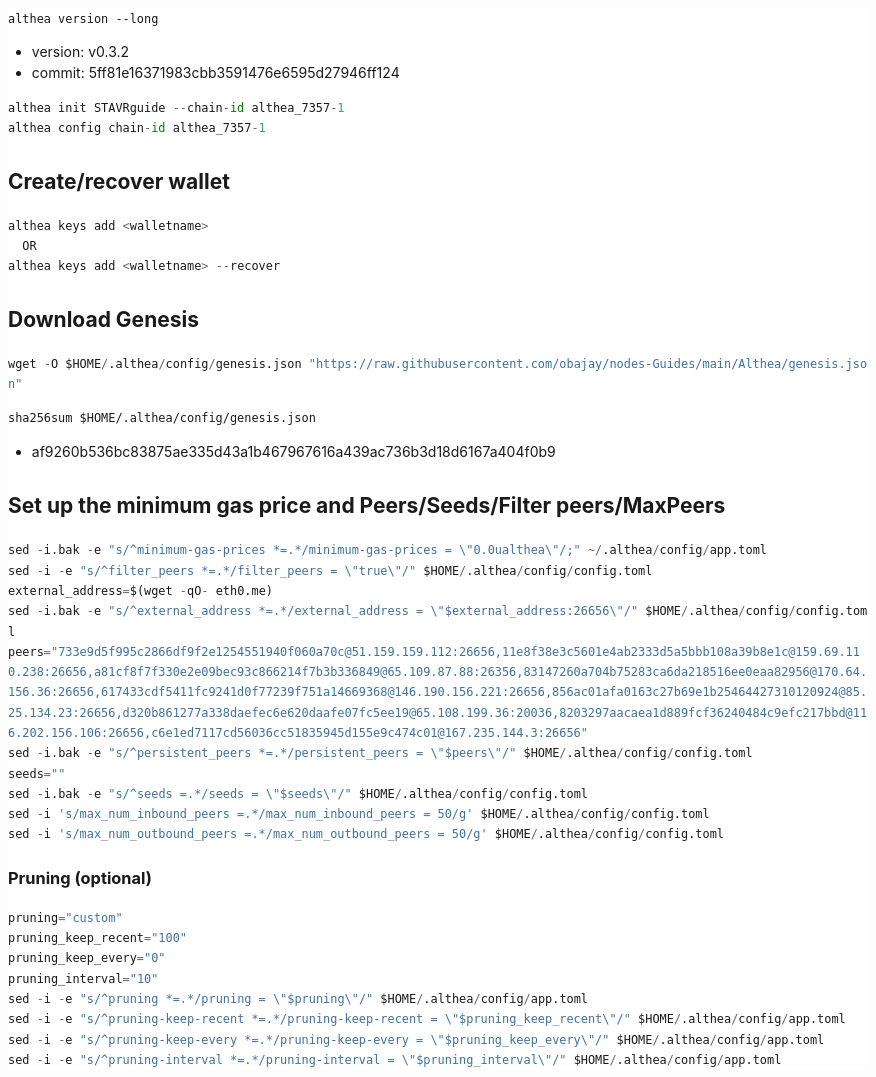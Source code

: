 `althea version --long`
- version: v0.3.2
- commit: 5ff81e16371983cbb3591476e6595d27946ff124

```python
althea init STAVRguide --chain-id althea_7357-1
althea config chain-id althea_7357-1
```    

## Create/recover wallet
```python
althea keys add <walletname>
  OR
althea keys add <walletname> --recover
```

## Download Genesis
```python
wget -O $HOME/.althea/config/genesis.json "https://raw.githubusercontent.com/obajay/nodes-Guides/main/Althea/genesis.json"

```
`sha256sum $HOME/.althea/config/genesis.json`
+ af9260b536bc83875ae335d43a1b467967616a439ac736b3d18d6167a404f0b9

## Set up the minimum gas price and Peers/Seeds/Filter peers/MaxPeers
```python
sed -i.bak -e "s/^minimum-gas-prices *=.*/minimum-gas-prices = \"0.0ualthea\"/;" ~/.althea/config/app.toml
sed -i -e "s/^filter_peers *=.*/filter_peers = \"true\"/" $HOME/.althea/config/config.toml
external_address=$(wget -qO- eth0.me) 
sed -i.bak -e "s/^external_address *=.*/external_address = \"$external_address:26656\"/" $HOME/.althea/config/config.toml
peers="733e9d5f995c2866df9f2e1254551940f060a70c@51.159.159.112:26656,11e8f38e3c5601e4ab2333d5a5bbb108a39b8e1c@159.69.110.238:26656,a81cf8f7f330e2e09bec93c866214f7b3b336849@65.109.87.88:26356,83147260a704b75283ca6da218516ee0eaa82956@170.64.156.36:26656,617433cdf5411fc9241d0f77239f751a14669368@146.190.156.221:26656,856ac01afa0163c27b69e1b25464427310120924@85.25.134.23:26656,d320b861277a338daefec6e620daafe07fc5ee19@65.108.199.36:20036,8203297aacaea1d889fcf36240484c9efc217bbd@116.202.156.106:26656,c6e1ed7117cd56036cc51835945d155e9c474c01@167.235.144.3:26656"
sed -i.bak -e "s/^persistent_peers *=.*/persistent_peers = \"$peers\"/" $HOME/.althea/config/config.toml
seeds=""
sed -i.bak -e "s/^seeds =.*/seeds = \"$seeds\"/" $HOME/.althea/config/config.toml
sed -i 's/max_num_inbound_peers =.*/max_num_inbound_peers = 50/g' $HOME/.althea/config/config.toml
sed -i 's/max_num_outbound_peers =.*/max_num_outbound_peers = 50/g' $HOME/.althea/config/config.toml

```
### Pruning (optional)
```python
pruning="custom"
pruning_keep_recent="100"
pruning_keep_every="0"
pruning_interval="10"
sed -i -e "s/^pruning *=.*/pruning = \"$pruning\"/" $HOME/.althea/config/app.toml
sed -i -e "s/^pruning-keep-recent *=.*/pruning-keep-recent = \"$pruning_keep_recent\"/" $HOME/.althea/config/app.toml
sed -i -e "s/^pruning-keep-every *=.*/pruning-keep-every = \"$pruning_keep_every\"/" $HOME/.althea/config/app.toml
sed -i -e "s/^pruning-interval *=.*/pruning-interval = \"$pruning_interval\"/" $HOME/.althea/config/app.toml
```